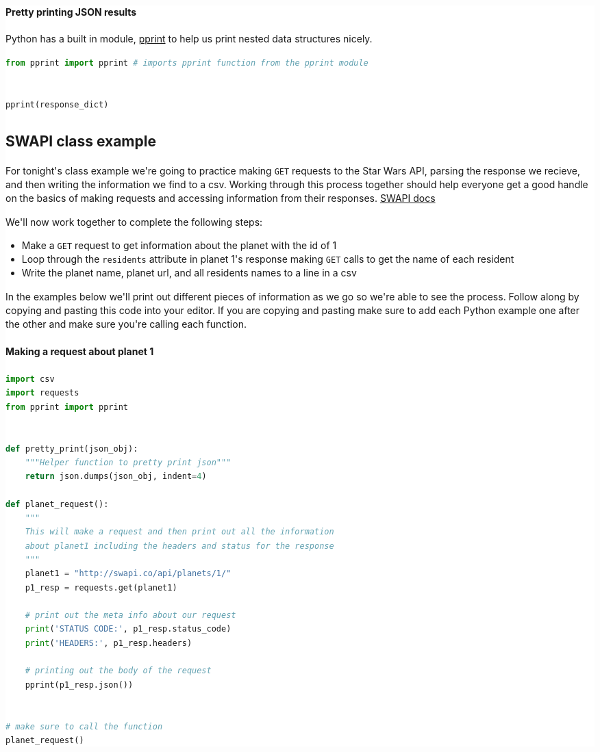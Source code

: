 #### Pretty printing JSON results
Python has a built in module, [pprint](https://docs.python.org/3.6/library/pprint.html) to help us print nested data structures nicely.

```Python
from pprint import pprint # imports pprint function from the pprint module


pprint(response_dict)
```

## SWAPI class example
For tonight's class example we're going to practice making `GET` requests to the Star Wars API, parsing the response we recieve, and then writing the information we find to a csv. Working through this process together should help everyone get a good handle on the basics of making requests and accessing information from their responses. [SWAPI docs](http://swapi.co/documentation)

We'll now work together to complete the following steps:
* Make a `GET` request to get information about the planet with the id of 1
* Loop through the `residents` attribute in planet 1's response making `GET` calls to get the name of each resident
* Write the planet name, planet url, and all residents names to a line in a csv

In the examples below we'll print out different pieces of information as we go so we're able to see the process. Follow along by copying and pasting this code into your editor. If you are copying and pasting make sure to add each Python example one after the other and make sure you're calling each function. 

#### Making a request about planet 1
```Python
import csv
import requests
from pprint import pprint


def pretty_print(json_obj):
    """Helper function to pretty print json"""
    return json.dumps(json_obj, indent=4)

def planet_request():
    """
    This will make a request and then print out all the information
    about planet1 including the headers and status for the response
    """
    planet1 = "http://swapi.co/api/planets/1/"
    p1_resp = requests.get(planet1)

    # print out the meta info about our request
    print('STATUS CODE:', p1_resp.status_code)
    print('HEADERS:', p1_resp.headers)

    # printing out the body of the request
    pprint(p1_resp.json())
  
  
# make sure to call the function
planet_request()
```
